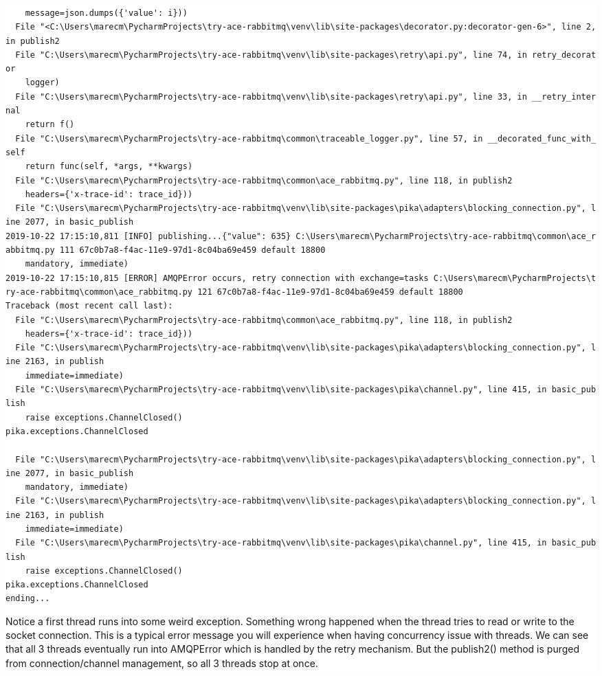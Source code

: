 ```
    message=json.dumps({'value': i}))
  File "<C:\Users\marecm\PycharmProjects\try-ace-rabbitmq\venv\lib\site-packages\decorator.py:decorator-gen-6>", line 2, in publish2
  File "C:\Users\marecm\PycharmProjects\try-ace-rabbitmq\venv\lib\site-packages\retry\api.py", line 74, in retry_decorator
    logger)
  File "C:\Users\marecm\PycharmProjects\try-ace-rabbitmq\venv\lib\site-packages\retry\api.py", line 33, in __retry_internal
    return f()
  File "C:\Users\marecm\PycharmProjects\try-ace-rabbitmq\common\traceable_logger.py", line 57, in __decorated_func_with_self
    return func(self, *args, **kwargs)
  File "C:\Users\marecm\PycharmProjects\try-ace-rabbitmq\common\ace_rabbitmq.py", line 118, in publish2
    headers={'x-trace-id': trace_id}))
  File "C:\Users\marecm\PycharmProjects\try-ace-rabbitmq\venv\lib\site-packages\pika\adapters\blocking_connection.py", line 2077, in basic_publish
2019-10-22 17:15:10,811 [INFO] publishing...{"value": 635} C:\Users\marecm\PycharmProjects\try-ace-rabbitmq\common\ace_rabbitmq.py 111 67c0b7a8-f4ac-11e9-97d1-8c04ba69e459 default 18800
    mandatory, immediate)
2019-10-22 17:15:10,815 [ERROR] AMQPError occurs, retry connection with exchange=tasks C:\Users\marecm\PycharmProjects\try-ace-rabbitmq\common\ace_rabbitmq.py 121 67c0b7a8-f4ac-11e9-97d1-8c04ba69e459 default 18800
Traceback (most recent call last):
  File "C:\Users\marecm\PycharmProjects\try-ace-rabbitmq\common\ace_rabbitmq.py", line 118, in publish2
    headers={'x-trace-id': trace_id}))
  File "C:\Users\marecm\PycharmProjects\try-ace-rabbitmq\venv\lib\site-packages\pika\adapters\blocking_connection.py", line 2163, in publish
    immediate=immediate)
  File "C:\Users\marecm\PycharmProjects\try-ace-rabbitmq\venv\lib\site-packages\pika\channel.py", line 415, in basic_publish
    raise exceptions.ChannelClosed()
pika.exceptions.ChannelClosed

  File "C:\Users\marecm\PycharmProjects\try-ace-rabbitmq\venv\lib\site-packages\pika\adapters\blocking_connection.py", line 2077, in basic_publish
    mandatory, immediate)
  File "C:\Users\marecm\PycharmProjects\try-ace-rabbitmq\venv\lib\site-packages\pika\adapters\blocking_connection.py", line 2163, in publish
    immediate=immediate)
  File "C:\Users\marecm\PycharmProjects\try-ace-rabbitmq\venv\lib\site-packages\pika\channel.py", line 415, in basic_publish
    raise exceptions.ChannelClosed()
pika.exceptions.ChannelClosed
ending...
```
Notice a first thread runs into some weird exception. Something wrong happened when the thread tries to read
or write to the socket connection. This is a typical error message you will experience when having concurrency
issue with threads.
We can see that all 3 threads eventually run into AMQPError which is handled by the retry mechanism. But the publish2()
 method is purged from connection/channel management, so all 3 threads stop at once.
 